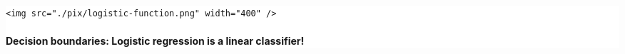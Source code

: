 	<img src="./pix/logistic-function.png" width="400" />
</p>

#### Decision boundaries: Logistic regression is a linear classifier!
<p float="left">